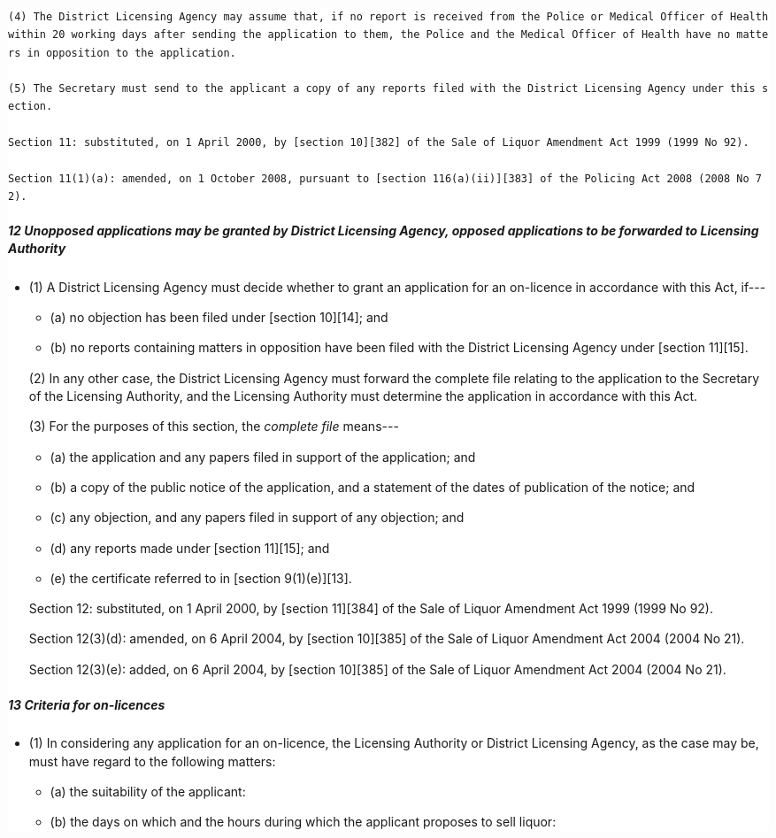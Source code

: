     (4) The District Licensing Agency may assume that, if no report is received from the Police or Medical Officer of Health within 20 working days after sending the application to them, the Police and the Medical Officer of Health have no matters in opposition to the application.
    
    (5) The Secretary must send to the applicant a copy of any reports filed with the District Licensing Agency under this section.
    
    Section 11: substituted, on 1 April 2000, by [section 10][382] of the Sale of Liquor Amendment Act 1999 (1999 No 92).
    
    Section 11(1)(a): amended, on 1 October 2008, pursuant to [section 116(a)(ii)][383] of the Policing Act 2008 (2008 No 72).

##### 12 Unopposed applications may be granted by District Licensing Agency, opposed applications to be forwarded to Licensing Authority
    
*   (1) A District Licensing Agency must decide whether to grant an application for an on-licence in accordance with this Act, if---
        
    *   (a) no objection has been filed under [section 10][14]; and
    
    *   (b) no reports containing matters in opposition have been filed with the District Licensing Agency under [section 11][15].
    
    (2) In any other case, the District Licensing Agency must forward the complete file relating to the application to the Secretary of the Licensing Authority, and the Licensing Authority must determine the application in accordance with this Act.
    
    (3) For the purposes of this section, the _complete file_ means---
        
    *   (a) the application and any papers filed in support of the application; and
    
    *   (b) a copy of the public notice of the application, and a statement of the dates of publication of the notice; and
    
    *   (c) any objection, and any papers filed in support of any objection; and
    
    *   (d) any reports made under [section 11][15]; and
    
    *   (e) the certificate referred to in [section 9(1)(e)][13].
    
    Section 12: substituted, on 1 April 2000, by [section 11][384] of the Sale of Liquor Amendment Act 1999 (1999 No 92).
    
    Section 12(3)(d): amended, on 6 April 2004, by [section 10][385] of the Sale of Liquor Amendment Act 2004 (2004 No 21).
    
    Section 12(3)(e): added, on 6 April 2004, by [section 10][385] of the Sale of Liquor Amendment Act 2004 (2004 No 21).

##### 13 Criteria for on-licences
    
*   (1) In considering any application for an on-licence, the Licensing Authority or District Licensing Agency, as the case may be, must have regard to the following matters:
        
    *   (a) the suitability of the applicant:
    
    *   (b) the days on which and the hours during which the applicant proposes to sell liquor:
    